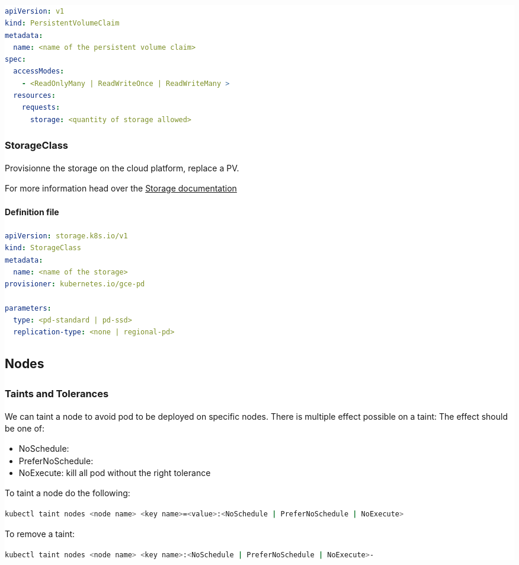 ```yaml
apiVersion: v1
kind: PersistentVolumeClaim
metadata:
  name: <name of the persistent volume claim>
spec:
  accessModes:
    - <ReadOnlyMany | ReadWriteOnce | ReadWriteMany >
  resources:
    requests:
      storage: <quantity of storage allowed>
```

### StorageClass

Provisionne the storage on the cloud platform, replace a PV.

For more information head over the [Storage documentation](https://kubernetes.io/docs/concepts/storage/storage-classes)

#### Definition file

```yaml
apiVersion: storage.k8s.io/v1
kind: StorageClass
metadata:
  name: <name of the storage>
provisioner: kubernetes.io/gce-pd

parameters:
  type: <pd-standard | pd-ssd>
  replication-type: <none | regional-pd>
```

## Nodes

### Taints and Tolerances

We can taint a node to avoid pod to be deployed on specific nodes. There is multiple effect possible on a taint:
The effect should be one of:
- NoSchedule:
- PreferNoSchedule:
- NoExecute: kill all pod without the right tolerance

To taint a node do the following:
```bash
kubectl taint nodes <node name> <key name>=<value>:<NoSchedule | PreferNoSchedule | NoExecute>
```

To remove a taint:
```bash
kubectl taint nodes <node name> <key name>:<NoSchedule | PreferNoSchedule | NoExecute>-
```
